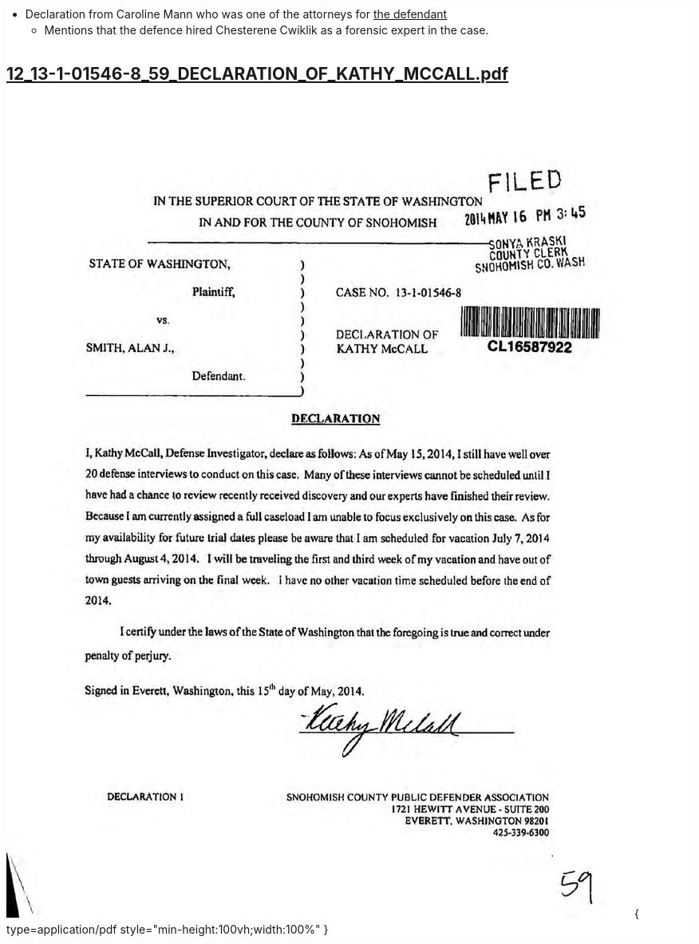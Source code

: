 - Declaration from Caroline Mann who was one of the attorneys for [the defendant](../../70-to-79-People/72-Suspects-and-People-of-Interest/02-Alan-Smith.md#.md#.md#.md#.md#.md#.md#)  
	- Mentions that the defence hired Chesterene Cwiklik as a forensic expert in the case.  
  
## [12_13-1-01546-8_59_DECLARATION_OF_KATHY_MCCALL.pdf](../../../assets/attachments/12_13-1-01546-8_59_DECLARATION_OF_KATHY_MCCALL.pdf)  
  
![12_13-1-01546-8_59_DECLARATION_OF_KATHY_MCCALL](../../../assets/attachments/12_13-1-01546-8_59_DECLARATION_OF_KATHY_MCCALL.pdf){ type=application/pdf style="min-height:100vh;width:100%" }  
  